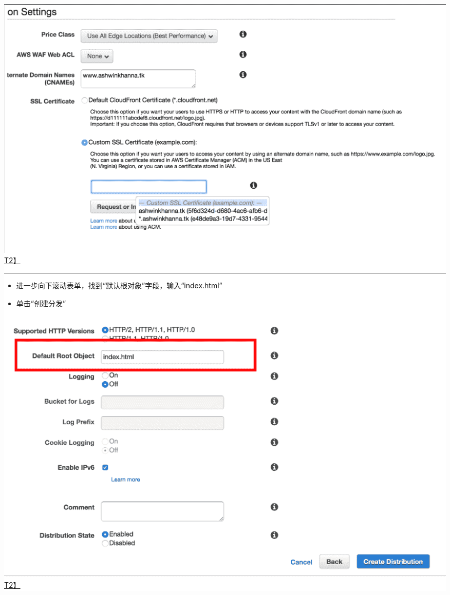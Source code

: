 [![](img/832109c6053d24a64aef32089f05d327.png)T2】](https://res.cloudinary.com/practicaldev/image/fetch/s--35Jc08wA--/c_limit%2Cf_auto%2Cfl_progressive%2Cq_auto%2Cw_880/https://s3.amazonaws.com/exampro/workshops/simg/cloudfront/create-distribution/6.png)

* * *

*   进一步向下滚动表单，找到“默认根对象”字段，输入“index.html”

*   单击“创建分发”

[![](img/32bff53f4ea5c85b3239c6c2425cb6bc.png)T2】](https://res.cloudinary.com/practicaldev/image/fetch/s--sEnFY2BK--/c_limit%2Cf_auto%2Cfl_progressive%2Cq_auto%2Cw_880/https://s3.amazonaws.com/exampro/workshops/simg/cloudfront/create-distribution/7.png)
